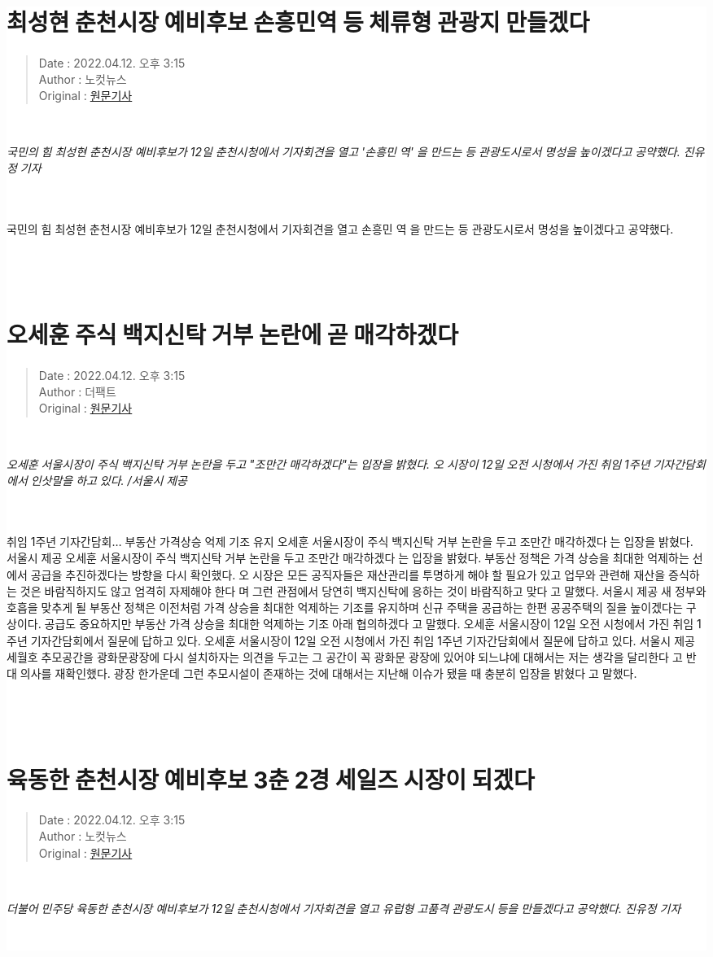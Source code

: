   
# 최성현 춘천시장 예비후보 손흥민역 등 체류형 관광지 만들겠다  
  
> Date : 2022.04.12. 오후 3:15  
> Author : 노컷뉴스  
> Original : [원문기사](https://news.naver.com/main/read.naver?mode=LSD&mid=sec&sid1=102&oid=079&aid=0003630996)  
<br/>  
  
<img alt="" src="https://imgnews.pstatic.net/image/079/2022/04/12/0003630996_001_20220412151503195.jpg?type=w647"><em class="img_desc">국민의 힘 최성현 춘천시장 예비후보가 12일 춘천시청에서 기자회견을 열고 '손흥민 역' 을 만드는 등 관광도시로서 명성을 높이겠다고 공약했다. 진유정 기자</em></img>  
<br/><br/>  
  
국민의 힘 최성현 춘천시장 예비후보가 12일 춘천시청에서 기자회견을 열고 손흥민 역 을 만드는 등 관광도시로서 명성을 높이겠다고 공약했다.  
<br/><br/><br/>  

  
# 오세훈 주식 백지신탁 거부 논란에 곧 매각하겠다  
  
> Date : 2022.04.12. 오후 3:15  
> Author : 더팩트  
> Original : [원문기사](https://news.naver.com/main/read.naver?mode=LSD&mid=sec&sid1=102&oid=629&aid=0000142996)  
<br/>  
  
<img alt="" src="https://imgnews.pstatic.net/image/629/2022/04/12/202289121649742452_20220412151502715.jpg?type=w647"><em class="img_desc">오세훈 서울시장이 주식 백지신탁 거부 논란을 두고 "조만간 매각하겠다"는 입장을 밝혔다. 오 시장이 12일 오전 시청에서 가진 취임 1주년 기자간담회에서 인삿말을 하고 있다. /서울시 제공</em></img>  
<br/><br/>  
  
취임 1주년 기자간담회… 부동산 가격상승 억제 기조 유지 오세훈 서울시장이 주식 백지신탁 거부 논란을 두고 조만간 매각하겠다 는 입장을 밝혔다.
서울시 제공 오세훈 서울시장이 주식 백지신탁 거부 논란을 두고 조만간 매각하겠다 는 입장을 밝혔다.
부동산 정책은 가격 상승을 최대한 억제하는 선에서 공급을 추진하겠다는 방향을 다시 확인했다.
오 시장은 모든 공직자들은 재산관리를 투명하게 해야 할 필요가 있고 업무와 관련해 재산을 증식하는 것은 바람직하지도 않고 엄격히 자제해야 한다 며 그런 관점에서 당연히 백지신탁에 응하는 것이 바람직하고 맞다 고 말했다.
서울시 제공 새 정부와 호흡을 맞추게 될 부동산 정책은 이전처럼 가격 상승을 최대한 억제하는 기조를 유지하며 신규 주택을 공급하는 한편 공공주택의 질을 높이겠다는 구상이다.
공급도 중요하지만 부동산 가격 상승을 최대한 억제하는 기조 아래 협의하겠다 고 말했다.
오세훈 서울시장이 12일 오전 시청에서 가진 취임 1주년 기자간담회에서 질문에 답하고 있다.
오세훈 서울시장이 12일 오전 시청에서 가진 취임 1주년 기자간담회에서 질문에 답하고 있다.
서울시 제공 세월호 추모공간을 광화문광장에 다시 설치하자는 의견을 두고는 그 공간이 꼭 광화문 광장에 있어야 되느냐에 대해서는 저는 생각을 달리한다 고 반대 의사를 재확인했다.
광장 한가운데 그런 추모시설이 존재하는 것에 대해서는 지난해 이슈가 됐을 때 충분히 입장을 밝혔다 고 말했다.  
<br/><br/><br/>  

  
# 육동한 춘천시장 예비후보  3춘 2경 세일즈 시장이 되겠다  
  
> Date : 2022.04.12. 오후 3:15  
> Author : 노컷뉴스  
> Original : [원문기사](https://news.naver.com/main/read.naver?mode=LSD&mid=sec&sid1=102&oid=079&aid=0003630995)  
<br/>  
  
<img alt="" src="https://imgnews.pstatic.net/image/079/2022/04/12/0003630995_001_20220412151501267.jpg?type=w647"><em class="img_desc">더불어 민주당 육동한 춘천시장 예비후보가 12일 춘천시청에서 기자회견을 열고  유럽형 고품격 관광도시 등을 만들겠다고 공약했다. 진유정 기자</em></img>  
<br/><br/>  
  